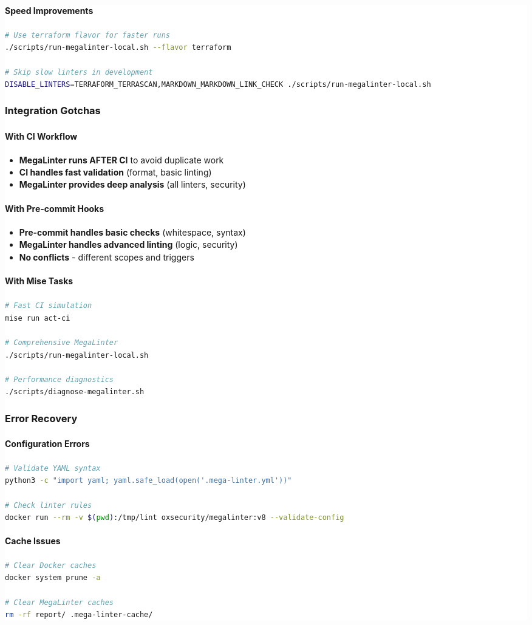 #### Speed Improvements

```bash
# Use terraform flavor for faster runs
./scripts/run-megalinter-local.sh --flavor terraform

# Skip slow linters in development
DISABLE_LINTERS=TERRAFORM_TERRASCAN,MARKDOWN_MARKDOWN_LINK_CHECK ./scripts/run-megalinter-local.sh
```

### Integration Gotchas

#### With CI Workflow

- **MegaLinter runs AFTER CI** to avoid duplicate work
- **CI handles fast validation** (format, basic linting)
- **MegaLinter provides deep analysis** (all linters, security)

#### With Pre-commit Hooks

- **Pre-commit handles basic checks** (whitespace, syntax)
- **MegaLinter handles advanced linting** (logic, security)
- **No conflicts** - different scopes and triggers

#### With Mise Tasks

```bash
# Fast CI simulation
mise run act-ci

# Comprehensive MegaLinter
./scripts/run-megalinter-local.sh

# Performance diagnostics
./scripts/diagnose-megalinter.sh
```

### Error Recovery

#### Configuration Errors

```bash
# Validate YAML syntax
python3 -c "import yaml; yaml.safe_load(open('.mega-linter.yml'))"

# Check linter rules
docker run --rm -v $(pwd):/tmp/lint oxsecurity/megalinter:v8 --validate-config
```

#### Cache Issues

```bash
# Clear Docker caches
docker system prune -a

# Clear MegaLinter caches
rm -rf report/ .mega-linter-cache/
```
